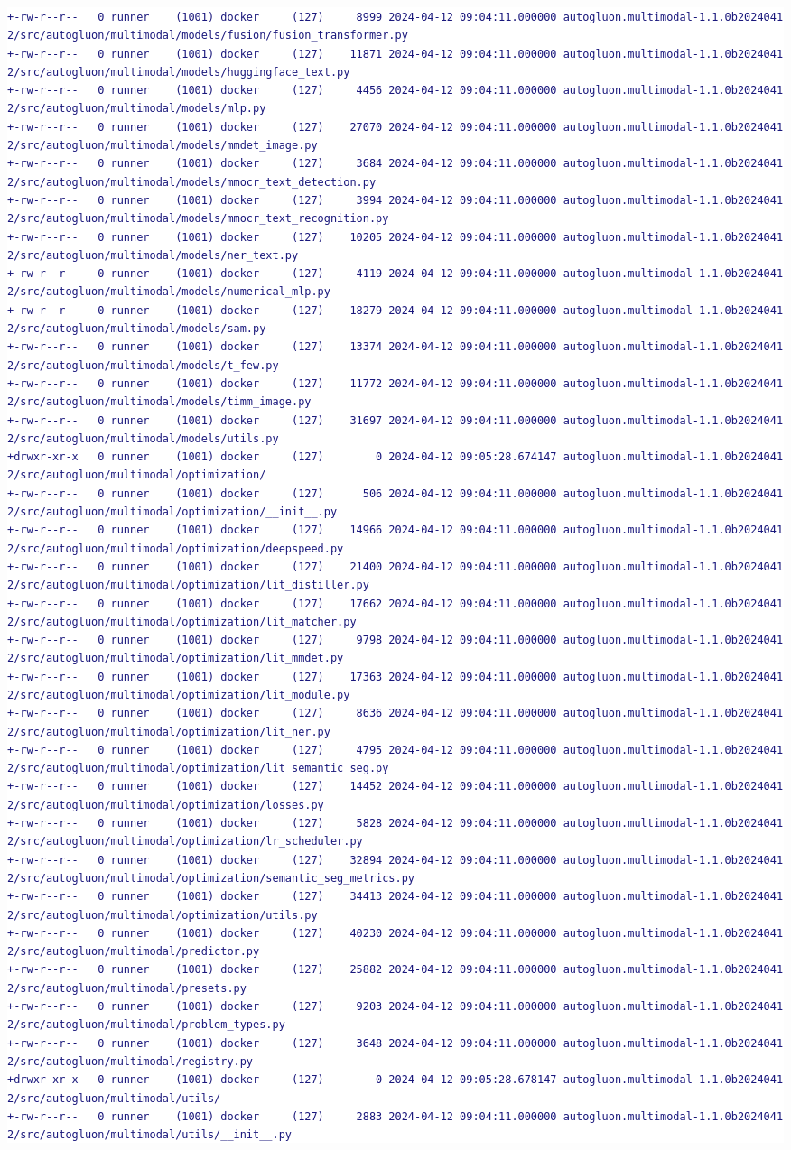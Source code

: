 ```diff
+-rw-r--r--   0 runner    (1001) docker     (127)     8999 2024-04-12 09:04:11.000000 autogluon.multimodal-1.1.0b20240412/src/autogluon/multimodal/models/fusion/fusion_transformer.py
+-rw-r--r--   0 runner    (1001) docker     (127)    11871 2024-04-12 09:04:11.000000 autogluon.multimodal-1.1.0b20240412/src/autogluon/multimodal/models/huggingface_text.py
+-rw-r--r--   0 runner    (1001) docker     (127)     4456 2024-04-12 09:04:11.000000 autogluon.multimodal-1.1.0b20240412/src/autogluon/multimodal/models/mlp.py
+-rw-r--r--   0 runner    (1001) docker     (127)    27070 2024-04-12 09:04:11.000000 autogluon.multimodal-1.1.0b20240412/src/autogluon/multimodal/models/mmdet_image.py
+-rw-r--r--   0 runner    (1001) docker     (127)     3684 2024-04-12 09:04:11.000000 autogluon.multimodal-1.1.0b20240412/src/autogluon/multimodal/models/mmocr_text_detection.py
+-rw-r--r--   0 runner    (1001) docker     (127)     3994 2024-04-12 09:04:11.000000 autogluon.multimodal-1.1.0b20240412/src/autogluon/multimodal/models/mmocr_text_recognition.py
+-rw-r--r--   0 runner    (1001) docker     (127)    10205 2024-04-12 09:04:11.000000 autogluon.multimodal-1.1.0b20240412/src/autogluon/multimodal/models/ner_text.py
+-rw-r--r--   0 runner    (1001) docker     (127)     4119 2024-04-12 09:04:11.000000 autogluon.multimodal-1.1.0b20240412/src/autogluon/multimodal/models/numerical_mlp.py
+-rw-r--r--   0 runner    (1001) docker     (127)    18279 2024-04-12 09:04:11.000000 autogluon.multimodal-1.1.0b20240412/src/autogluon/multimodal/models/sam.py
+-rw-r--r--   0 runner    (1001) docker     (127)    13374 2024-04-12 09:04:11.000000 autogluon.multimodal-1.1.0b20240412/src/autogluon/multimodal/models/t_few.py
+-rw-r--r--   0 runner    (1001) docker     (127)    11772 2024-04-12 09:04:11.000000 autogluon.multimodal-1.1.0b20240412/src/autogluon/multimodal/models/timm_image.py
+-rw-r--r--   0 runner    (1001) docker     (127)    31697 2024-04-12 09:04:11.000000 autogluon.multimodal-1.1.0b20240412/src/autogluon/multimodal/models/utils.py
+drwxr-xr-x   0 runner    (1001) docker     (127)        0 2024-04-12 09:05:28.674147 autogluon.multimodal-1.1.0b20240412/src/autogluon/multimodal/optimization/
+-rw-r--r--   0 runner    (1001) docker     (127)      506 2024-04-12 09:04:11.000000 autogluon.multimodal-1.1.0b20240412/src/autogluon/multimodal/optimization/__init__.py
+-rw-r--r--   0 runner    (1001) docker     (127)    14966 2024-04-12 09:04:11.000000 autogluon.multimodal-1.1.0b20240412/src/autogluon/multimodal/optimization/deepspeed.py
+-rw-r--r--   0 runner    (1001) docker     (127)    21400 2024-04-12 09:04:11.000000 autogluon.multimodal-1.1.0b20240412/src/autogluon/multimodal/optimization/lit_distiller.py
+-rw-r--r--   0 runner    (1001) docker     (127)    17662 2024-04-12 09:04:11.000000 autogluon.multimodal-1.1.0b20240412/src/autogluon/multimodal/optimization/lit_matcher.py
+-rw-r--r--   0 runner    (1001) docker     (127)     9798 2024-04-12 09:04:11.000000 autogluon.multimodal-1.1.0b20240412/src/autogluon/multimodal/optimization/lit_mmdet.py
+-rw-r--r--   0 runner    (1001) docker     (127)    17363 2024-04-12 09:04:11.000000 autogluon.multimodal-1.1.0b20240412/src/autogluon/multimodal/optimization/lit_module.py
+-rw-r--r--   0 runner    (1001) docker     (127)     8636 2024-04-12 09:04:11.000000 autogluon.multimodal-1.1.0b20240412/src/autogluon/multimodal/optimization/lit_ner.py
+-rw-r--r--   0 runner    (1001) docker     (127)     4795 2024-04-12 09:04:11.000000 autogluon.multimodal-1.1.0b20240412/src/autogluon/multimodal/optimization/lit_semantic_seg.py
+-rw-r--r--   0 runner    (1001) docker     (127)    14452 2024-04-12 09:04:11.000000 autogluon.multimodal-1.1.0b20240412/src/autogluon/multimodal/optimization/losses.py
+-rw-r--r--   0 runner    (1001) docker     (127)     5828 2024-04-12 09:04:11.000000 autogluon.multimodal-1.1.0b20240412/src/autogluon/multimodal/optimization/lr_scheduler.py
+-rw-r--r--   0 runner    (1001) docker     (127)    32894 2024-04-12 09:04:11.000000 autogluon.multimodal-1.1.0b20240412/src/autogluon/multimodal/optimization/semantic_seg_metrics.py
+-rw-r--r--   0 runner    (1001) docker     (127)    34413 2024-04-12 09:04:11.000000 autogluon.multimodal-1.1.0b20240412/src/autogluon/multimodal/optimization/utils.py
+-rw-r--r--   0 runner    (1001) docker     (127)    40230 2024-04-12 09:04:11.000000 autogluon.multimodal-1.1.0b20240412/src/autogluon/multimodal/predictor.py
+-rw-r--r--   0 runner    (1001) docker     (127)    25882 2024-04-12 09:04:11.000000 autogluon.multimodal-1.1.0b20240412/src/autogluon/multimodal/presets.py
+-rw-r--r--   0 runner    (1001) docker     (127)     9203 2024-04-12 09:04:11.000000 autogluon.multimodal-1.1.0b20240412/src/autogluon/multimodal/problem_types.py
+-rw-r--r--   0 runner    (1001) docker     (127)     3648 2024-04-12 09:04:11.000000 autogluon.multimodal-1.1.0b20240412/src/autogluon/multimodal/registry.py
+drwxr-xr-x   0 runner    (1001) docker     (127)        0 2024-04-12 09:05:28.678147 autogluon.multimodal-1.1.0b20240412/src/autogluon/multimodal/utils/
+-rw-r--r--   0 runner    (1001) docker     (127)     2883 2024-04-12 09:04:11.000000 autogluon.multimodal-1.1.0b20240412/src/autogluon/multimodal/utils/__init__.py
```